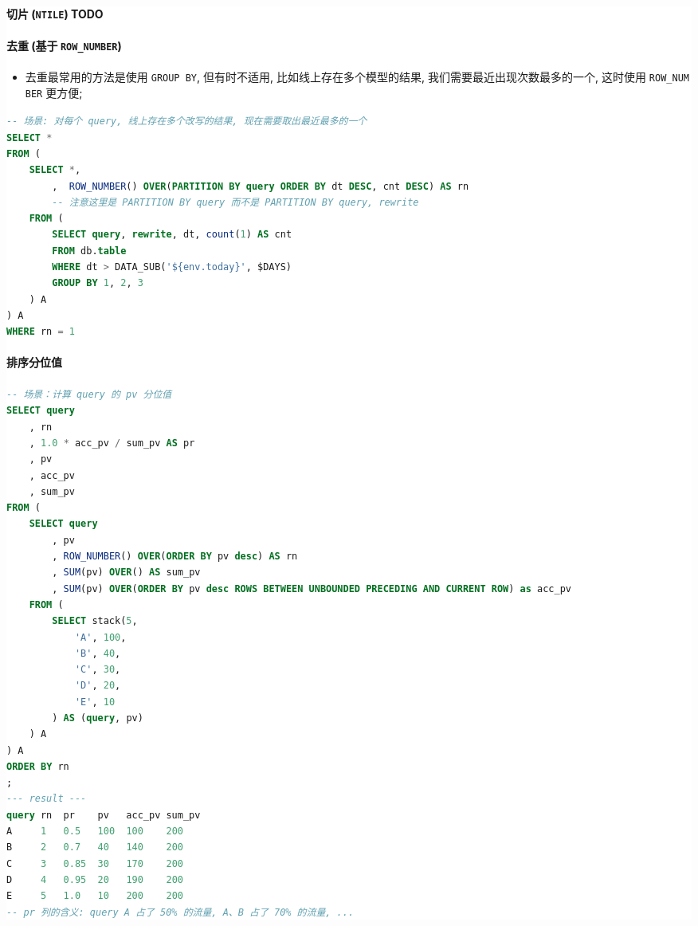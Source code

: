 #### 切片 (`NTILE`) TODO


#### 去重 (基于 `ROW_NUMBER`)
- 去重最常用的方法是使用 `GROUP BY`, 但有时不适用, 比如线上存在多个模型的结果, 我们需要最近出现次数最多的一个, 这时使用 `ROW_NUMBER` 更方便;

```sql
-- 场景: 对每个 query, 线上存在多个改写的结果, 现在需要取出最近最多的一个
SELECT *
FROM (
    SELECT *,
        ,  ROW_NUMBER() OVER(PARTITION BY query ORDER BY dt DESC, cnt DESC) AS rn
        -- 注意这里是 PARTITION BY query 而不是 PARTITION BY query, rewrite
    FROM (
        SELECT query, rewrite, dt, count(1) AS cnt
        FROM db.table
        WHERE dt > DATA_SUB('${env.today}', $DAYS)
        GROUP BY 1, 2, 3
    ) A
) A
WHERE rn = 1
```

#### 排序分位值
```sql
-- 场景：计算 query 的 pv 分位值
SELECT query
    , rn
    , 1.0 * acc_pv / sum_pv AS pr
    , pv
    , acc_pv
    , sum_pv
FROM (
    SELECT query
        , pv
        , ROW_NUMBER() OVER(ORDER BY pv desc) AS rn
        , SUM(pv) OVER() AS sum_pv
        , SUM(pv) OVER(ORDER BY pv desc ROWS BETWEEN UNBOUNDED PRECEDING AND CURRENT ROW) as acc_pv
    FROM (
        SELECT stack(5,
            'A', 100,
            'B', 40,
            'C', 30,
            'D', 20,
            'E', 10
        ) AS (query, pv)
    ) A
) A
ORDER BY rn
;
--- result ---
query rn  pr    pv   acc_pv sum_pv
A     1   0.5   100  100    200
B     2   0.7   40   140    200
C     3   0.85  30   170    200
D     4   0.95  20   190    200
E     5   1.0   10   200    200
-- pr 列的含义: query A 占了 50% 的流量, A、B 占了 70% 的流量, ...
```
